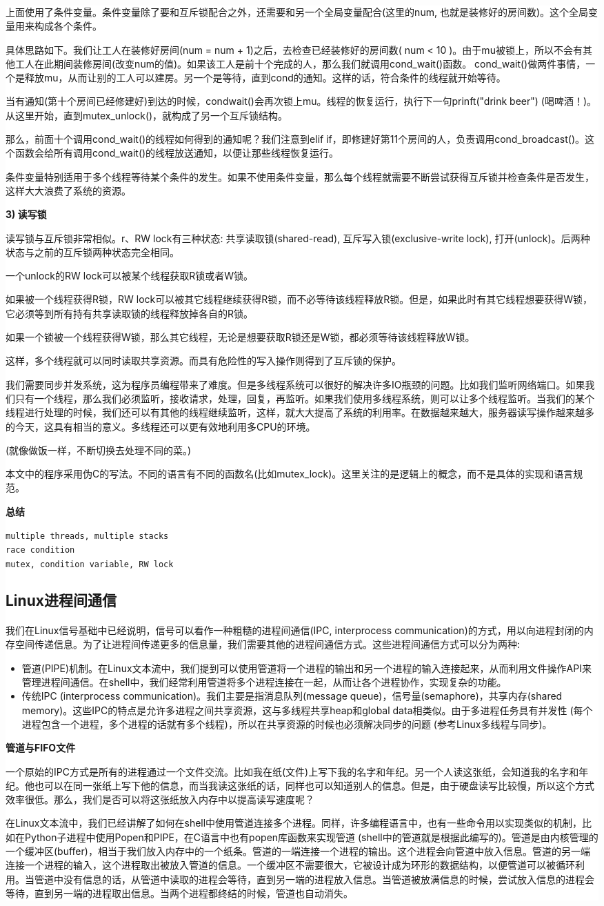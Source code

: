 上面使用了条件变量。条件变量除了要和互斥锁配合之外，还需要和另一个全局变量配合(这里的num, 也就是装修好的房间数)。这个全局变量用来构成各个条件。

具体思路如下。我们让工人在装修好房间(num = num + 1)之后，去检查已经装修好的房间数( num < 10 )。由于mu被锁上，所以不会有其他工人在此期间装修房间(改变num的值)。如果该工人是前十个完成的人，那么我们就调用cond_wait()函数。
cond_wait()做两件事情，一个是释放mu，从而让别的工人可以建房。另一个是等待，直到cond的通知。这样的话，符合条件的线程就开始等待。

当有通知(第十个房间已经修建好)到达的时候，condwait()会再次锁上mu。线程的恢复运行，执行下一句prinft("drink beer") (喝啤酒！)。从这里开始，直到mutex_unlock()，就构成了另一个互斥锁结构。

那么，前面十个调用cond_wait()的线程如何得到的通知呢？我们注意到elif if，即修建好第11个房间的人，负责调用cond_broadcast()。这个函数会给所有调用cond_wait()的线程放送通知，以便让那些线程恢复运行。

条件变量特别适用于多个线程等待某个条件的发生。如果不使用条件变量，那么每个线程就需要不断尝试获得互斥锁并检查条件是否发生，这样大大浪费了系统的资源。

**3) 读写锁**

读写锁与互斥锁非常相似。r、RW lock有三种状态: 共享读取锁(shared-read), 互斥写入锁(exclusive-write lock), 打开(unlock)。后两种状态与之前的互斥锁两种状态完全相同。

一个unlock的RW lock可以被某个线程获取R锁或者W锁。

如果被一个线程获得R锁，RW lock可以被其它线程继续获得R锁，而不必等待该线程释放R锁。但是，如果此时有其它线程想要获得W锁，它必须等到所有持有共享读取锁的线程释放掉各自的R锁。

如果一个锁被一个线程获得W锁，那么其它线程，无论是想要获取R锁还是W锁，都必须等待该线程释放W锁。

这样，多个线程就可以同时读取共享资源。而具有危险性的写入操作则得到了互斥锁的保护。

我们需要同步并发系统，这为程序员编程带来了难度。但是多线程系统可以很好的解决许多IO瓶颈的问题。比如我们监听网络端口。如果我们只有一个线程，那么我们必须监听，接收请求，处理，回复，再监听。如果我们使用多线程系统，则可以让多个线程监听。当我们的某个线程进行处理的时候，我们还可以有其他的线程继续监听，这样，就大大提高了系统的利用率。在数据越来越大，服务器读写操作越来越多的今天，这具有相当的意义。多线程还可以更有效地利用多CPU的环境。

(就像做饭一样，不断切换去处理不同的菜。)

本文中的程序采用伪C的写法。不同的语言有不同的函数名(比如mutex_lock)。这里关注的是逻辑上的概念，而不是具体的实现和语言规范。

**总结**

```
multiple threads, multiple stacks
race condition
mutex, condition variable, RW lock
```

## Linux进程间通信 

我们在Linux信号基础中已经说明，信号可以看作一种粗糙的进程间通信(IPC, interprocess communication)的方式，用以向进程封闭的内存空间传递信息。为了让进程间传递更多的信息量，我们需要其他的进程间通信方式。这些进程间通信方式可以分为两种:

+ 管道(PIPE)机制。在Linux文本流中，我们提到可以使用管道将一个进程的输出和另一个进程的输入连接起来，从而利用文件操作API来管理进程间通信。在shell中，我们经常利用管道将多个进程连接在一起，从而让各个进程协作，实现复杂的功能。
+ 传统IPC (interprocess communication)。我们主要是指消息队列(message queue)，信号量(semaphore)，共享内存(shared memory)。这些IPC的特点是允许多进程之间共享资源，这与多线程共享heap和global data相类似。由于多进程任务具有并发性 (每个进程包含一个进程，多个进程的话就有多个线程)，所以在共享资源的时候也必须解决同步的问题 (参考Linux多线程与同步)。

**管道与FIFO文件**

一个原始的IPC方式是所有的进程通过一个文件交流。比如我在纸(文件)上写下我的名字和年纪。另一个人读这张纸，会知道我的名字和年纪。他也可以在同一张纸上写下他的信息，而当我读这张纸的话，同样也可以知道别人的信息。但是，由于硬盘读写比较慢，所以这个方式效率很低。那么，我们是否可以将这张纸放入内存中以提高读写速度呢？

在Linux文本流中，我们已经讲解了如何在shell中使用管道连接多个进程。同样，许多编程语言中，也有一些命令用以实现类似的机制，比如在Python子进程中使用Popen和PIPE，在C语言中也有popen库函数来实现管道 (shell中的管道就是根据此编写的)。管道是由内核管理的一个缓冲区(buffer)，相当于我们放入内存中的一个纸条。管道的一端连接一个进程的输出。这个进程会向管道中放入信息。管道的另一端连接一个进程的输入，这个进程取出被放入管道的信息。一个缓冲区不需要很大，它被设计成为环形的数据结构，以便管道可以被循环利用。当管道中没有信息的话，从管道中读取的进程会等待，直到另一端的进程放入信息。当管道被放满信息的时候，尝试放入信息的进程会等待，直到另一端的进程取出信息。当两个进程都终结的时候，管道也自动消失。
